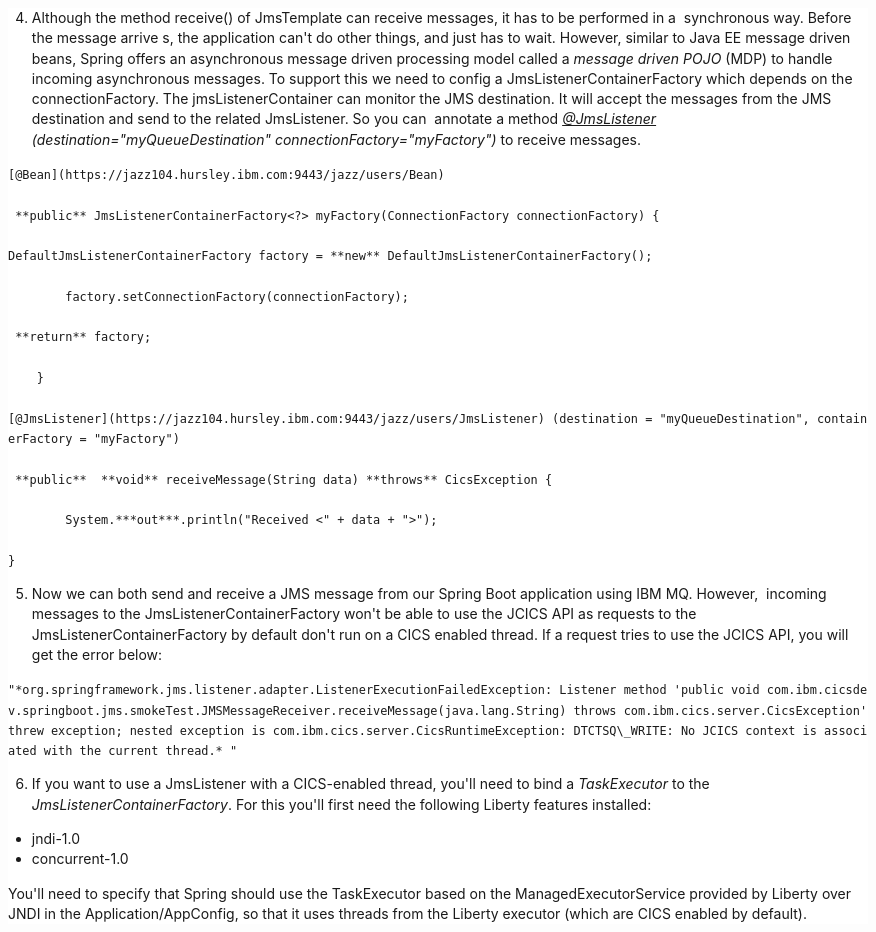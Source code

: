 4) Although the method receive() of JmsTemplate can receive messages, it has to be performed in a  synchronous way. Before the message arrive s, the application can't do other things, and just has to wait. However, similar to Java EE message driven beans, Spring offers an asynchronous message driven processing model called a *message driven POJO*  (MDP) to handle incoming asynchronous messages. To support this we need to config a JmsListenerContainerFactory which depends on the connectionFactory. The jmsListenerContainer can monitor the JMS destination. It will accept the messages from the JMS destination and send to the related JmsListener. So you can  annotate a method [*@JmsListener*](https://jazz104.hursley.ibm.com:9443/jazz/users/JmsListener) *(destination="*myQueueDestination*" connectionFactory="myFactory")* to receive messages.

```
[@Bean](https://jazz104.hursley.ibm.com:9443/jazz/users/Bean)

 **public** JmsListenerContainerFactory<?> myFactory(ConnectionFactory connectionFactory) {

DefaultJmsListenerContainerFactory factory = **new** DefaultJmsListenerContainerFactory();

        factory.setConnectionFactory(connectionFactory);

 **return** factory;

    }

[@JmsListener](https://jazz104.hursley.ibm.com:9443/jazz/users/JmsListener) (destination = "myQueueDestination", containerFactory = "myFactory")

 **public**  **void** receiveMessage(String data) **throws** CicsException {

        System.***out***.println("Received <" + data + ">");

}
```

5) Now we can both send and receive a JMS message from our Spring Boot application using IBM MQ. However,  incoming messages to the JmsListenerContainerFactory won't be able to use the JCICS API as requests to the JmsListenerContainerFactory by default don't run on a CICS enabled thread. If a request tries to use the JCICS API, you will get the error below:

```
"*org.springframework.jms.listener.adapter.ListenerExecutionFailedException: Listener method 'public void com.ibm.cicsdev.springboot.jms.smokeTest.JMSMessageReceiver.receiveMessage(java.lang.String) throws com.ibm.cics.server.CicsException' threw exception; nested exception is com.ibm.cics.server.CicsRuntimeException: DTCTSQ\_WRITE: No JCICS context is associated with the current thread.* "
```

6) If you want to use a JmsListener with a CICS\-enabled thread, you'll need to bind a *TaskExecutor* to the *JmsListenerContainerFactory*. For this you'll first need the following Liberty features installed:


- jndi\-1.0
- concurrent\-1.0

You'll need to specify that Spring should use the TaskExecutor based on the ManagedExecutorService provided by Liberty over JNDI in the Application/AppConfig, so that it uses threads from the Liberty executor (which are CICS enabled by default).
